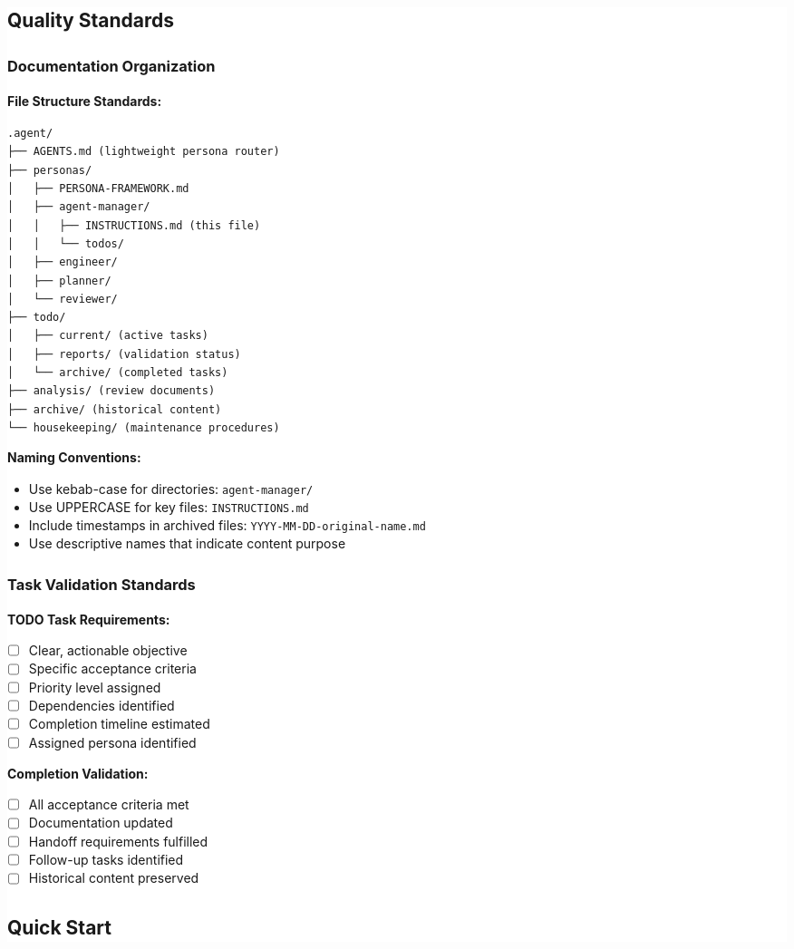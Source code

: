 ## Quality Standards

### Documentation Organization

**File Structure Standards:**

```text
.agent/
├── AGENTS.md (lightweight persona router)
├── personas/
│   ├── PERSONA-FRAMEWORK.md
│   ├── agent-manager/
│   │   ├── INSTRUCTIONS.md (this file)
│   │   └── todos/
│   ├── engineer/
│   ├── planner/
│   └── reviewer/
├── todo/
│   ├── current/ (active tasks)
│   ├── reports/ (validation status)
│   └── archive/ (completed tasks)
├── analysis/ (review documents)
├── archive/ (historical content)
└── housekeeping/ (maintenance procedures)
```

**Naming Conventions:**

- Use kebab-case for directories: `agent-manager/`
- Use UPPERCASE for key files: `INSTRUCTIONS.md`
- Include timestamps in archived files: `YYYY-MM-DD-original-name.md`
- Use descriptive names that indicate content purpose

### Task Validation Standards

**TODO Task Requirements:**

- [ ] Clear, actionable objective
- [ ] Specific acceptance criteria
- [ ] Priority level assigned
- [ ] Dependencies identified
- [ ] Completion timeline estimated
- [ ] Assigned persona identified

**Completion Validation:**

- [ ] All acceptance criteria met
- [ ] Documentation updated
- [ ] Handoff requirements fulfilled
- [ ] Follow-up tasks identified
- [ ] Historical content preserved

## Quick Start
